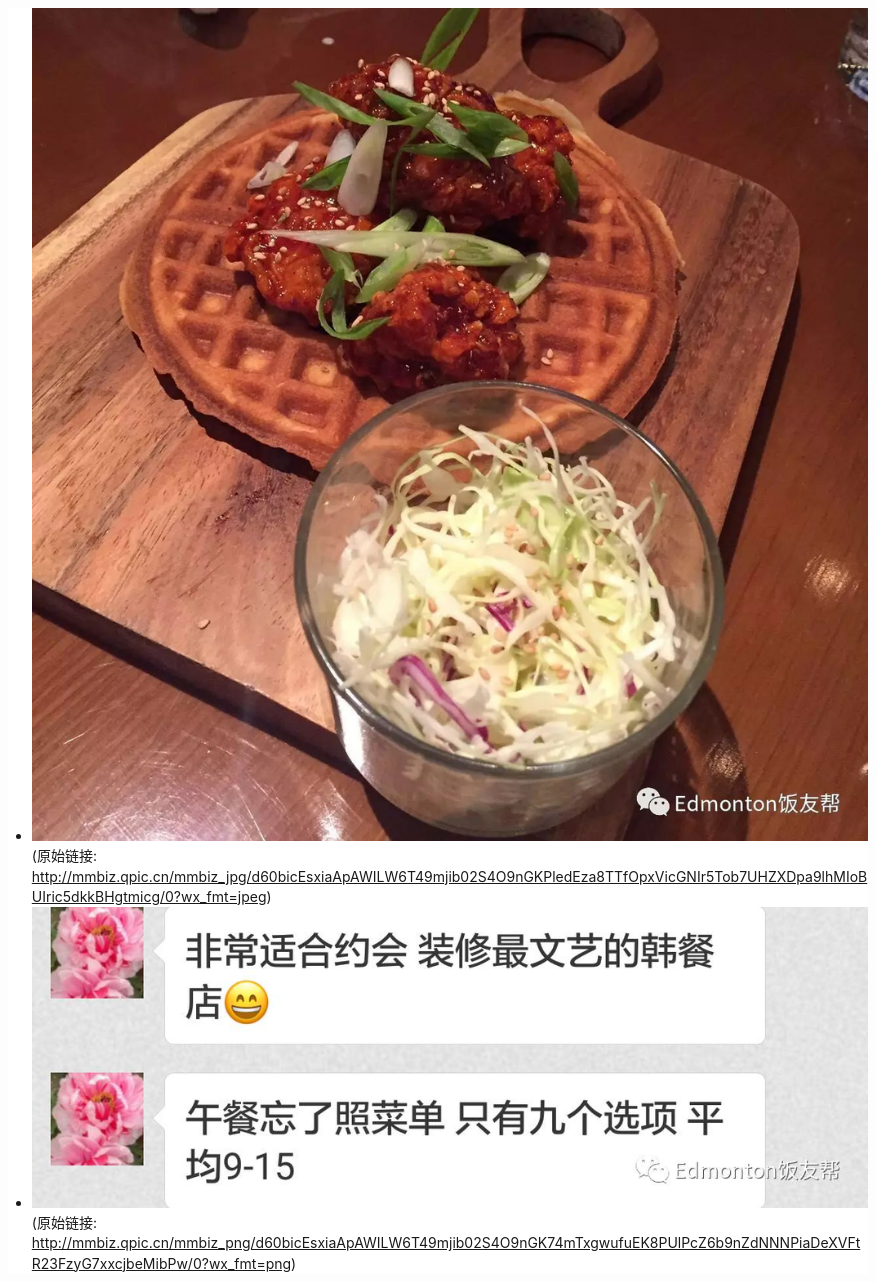 - ![](./images/image_44.jpg) (原始链接: http://mmbiz.qpic.cn/mmbiz_jpg/d60bicEsxiaApAWILW6T49mjib02S4O9nGKPledEza8TTfOpxVicGNIr5Tob7UHZXDpa9lhMIoBUIric5dkkBHgtmicg/0?wx_fmt=jpeg)
- ![](./images/image_45.jpg) (原始链接: http://mmbiz.qpic.cn/mmbiz_png/d60bicEsxiaApAWILW6T49mjib02S4O9nGK74mTxgwufuEK8PUlPcZ6b9nZdNNNPiaDeXVFtR23FzyG7xxcjbeMibPw/0?wx_fmt=png)